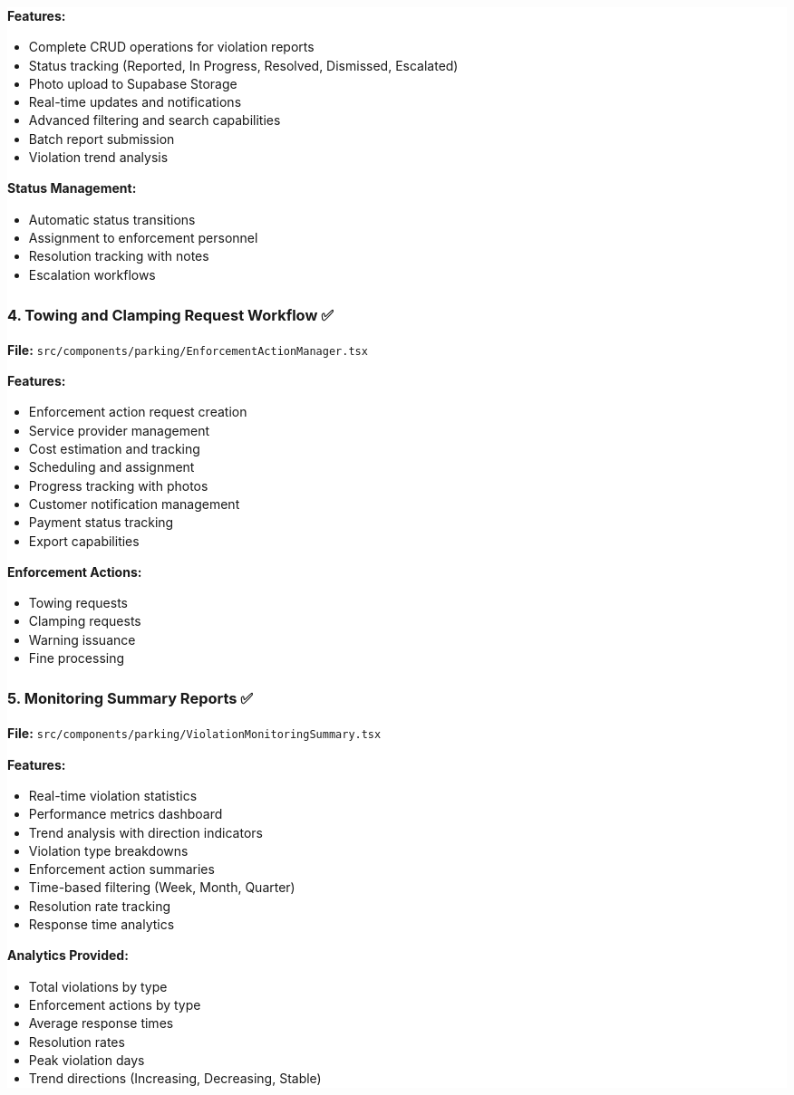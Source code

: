 **Features:**
- Complete CRUD operations for violation reports
- Status tracking (Reported, In Progress, Resolved, Dismissed, Escalated)
- Photo upload to Supabase Storage
- Real-time updates and notifications
- Advanced filtering and search capabilities
- Batch report submission
- Violation trend analysis

**Status Management:**
- Automatic status transitions
- Assignment to enforcement personnel
- Resolution tracking with notes
- Escalation workflows

### 4. Towing and Clamping Request Workflow ✅
**File:** `src/components/parking/EnforcementActionManager.tsx`

**Features:**
- Enforcement action request creation
- Service provider management
- Cost estimation and tracking
- Scheduling and assignment
- Progress tracking with photos
- Customer notification management
- Payment status tracking
- Export capabilities

**Enforcement Actions:**
- Towing requests
- Clamping requests
- Warning issuance
- Fine processing

### 5. Monitoring Summary Reports ✅
**File:** `src/components/parking/ViolationMonitoringSummary.tsx`

**Features:**
- Real-time violation statistics
- Performance metrics dashboard
- Trend analysis with direction indicators
- Violation type breakdowns
- Enforcement action summaries
- Time-based filtering (Week, Month, Quarter)
- Resolution rate tracking
- Response time analytics

**Analytics Provided:**
- Total violations by type
- Enforcement actions by type
- Average response times
- Resolution rates
- Peak violation days
- Trend directions (Increasing, Decreasing, Stable)
